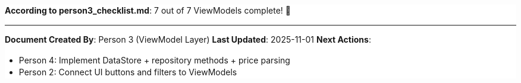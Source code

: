 **According to person3_checklist.md**: 7 out of 7 ViewModels complete! 🎉

---

**Document Created By**: Person 3 (ViewModel Layer)
**Last Updated**: 2025-11-01
**Next Actions**:
- Person 4: Implement DataStore + repository methods + price parsing
- Person 2: Connect UI buttons and filters to ViewModels
